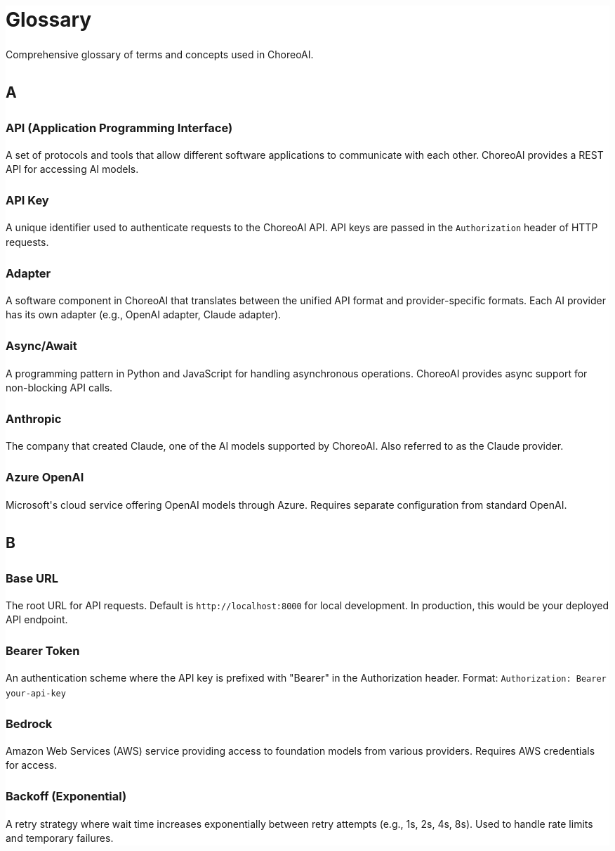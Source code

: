 # Glossary

Comprehensive glossary of terms and concepts used in ChoreoAI.

## A

### API (Application Programming Interface)
A set of protocols and tools that allow different software applications to communicate with each other. ChoreoAI provides a REST API for accessing AI models.

### API Key
A unique identifier used to authenticate requests to the ChoreoAI API. API keys are passed in the `Authorization` header of HTTP requests.

### Adapter
A software component in ChoreoAI that translates between the unified API format and provider-specific formats. Each AI provider has its own adapter (e.g., OpenAI adapter, Claude adapter).

### Async/Await
A programming pattern in Python and JavaScript for handling asynchronous operations. ChoreoAI provides async support for non-blocking API calls.

### Anthropic
The company that created Claude, one of the AI models supported by ChoreoAI. Also referred to as the Claude provider.

### Azure OpenAI
Microsoft's cloud service offering OpenAI models through Azure. Requires separate configuration from standard OpenAI.

## B

### Base URL
The root URL for API requests. Default is `http://localhost:8000` for local development. In production, this would be your deployed API endpoint.

### Bearer Token
An authentication scheme where the API key is prefixed with "Bearer" in the Authorization header. Format: `Authorization: Bearer your-api-key`

### Bedrock
Amazon Web Services (AWS) service providing access to foundation models from various providers. Requires AWS credentials for access.

### Backoff (Exponential)
A retry strategy where wait time increases exponentially between retry attempts (e.g., 1s, 2s, 4s, 8s). Used to handle rate limits and temporary failures.
